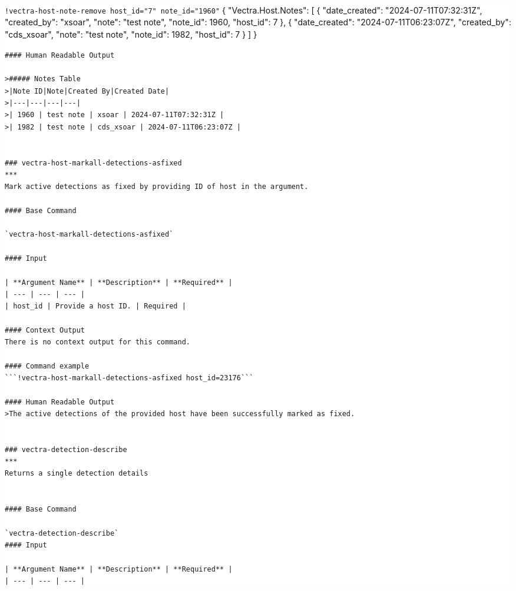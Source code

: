 ```!vectra-host-note-remove host_id="7" note_id="1960"```
{
    "Vectra.Host.Notes": [
        {
            "date_created": "2024-07-11T07:32:31Z",
            "created_by": "xsoar",
            "note": "test note",
            "note_id": 1960,
            "host_id": 7
        },
        {
            "date_created": "2024-07-11T06:23:07Z",
            "created_by": "cds_xsoar",
            "note": "test note",
            "note_id": 1982,
            "host_id": 7
        }
    ]
}
```
#### Human Readable Output

>##### Notes Table
>|Note ID|Note|Created By|Created Date|
>|---|---|---|---|
>| 1960 | test note | xsoar | 2024-07-11T07:32:31Z |
>| 1982 | test note | cds_xsoar | 2024-07-11T06:23:07Z |


### vectra-host-markall-detections-asfixed
***
Mark active detections as fixed by providing ID of host in the argument.

#### Base Command

`vectra-host-markall-detections-asfixed`

#### Input

| **Argument Name** | **Description** | **Required** |
| --- | --- | --- |
| host_id | Provide a host ID. | Required | 

#### Context Output
There is no context output for this command.

#### Command example
```!vectra-host-markall-detections-asfixed host_id=23176```

#### Human Readable Output
>The active detections of the provided host have been successfully marked as fixed.


### vectra-detection-describe
***
Returns a single detection details


#### Base Command

`vectra-detection-describe`
#### Input

| **Argument Name** | **Description** | **Required** |
| --- | --- | --- |
```